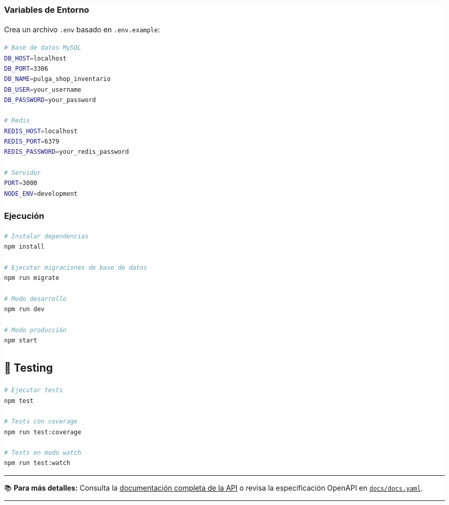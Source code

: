 ### Variables de Entorno
Crea un archivo `.env` basado en `.env.example`:

```bash
# Base de datos MySQL
DB_HOST=localhost
DB_PORT=3306
DB_NAME=pulga_shop_inventario
DB_USER=your_username
DB_PASSWORD=your_password

# Redis
REDIS_HOST=localhost
REDIS_PORT=6379
REDIS_PASSWORD=your_redis_password

# Servidor
PORT=3000
NODE_ENV=development
```

### Ejecución
```bash
# Instalar dependencias
npm install

# Ejecutar migraciones de base de datos
npm run migrate

# Modo desarrollo
npm run dev

# Modo producción
npm start
```

## 🧪 Testing

```bash
# Ejecutar tests
npm test

# Tests con coverage
npm run test:coverage

# Tests en modo watch
npm run test:watch
```

---

📚 **Para más detalles:** Consulta la [documentación completa de la API](https://catrilao.github.io/pulga-shop-inventario-backend/#/) o revisa la especificación OpenAPI en [`docs/docs.yaml`](./docs/docs.yaml).

---